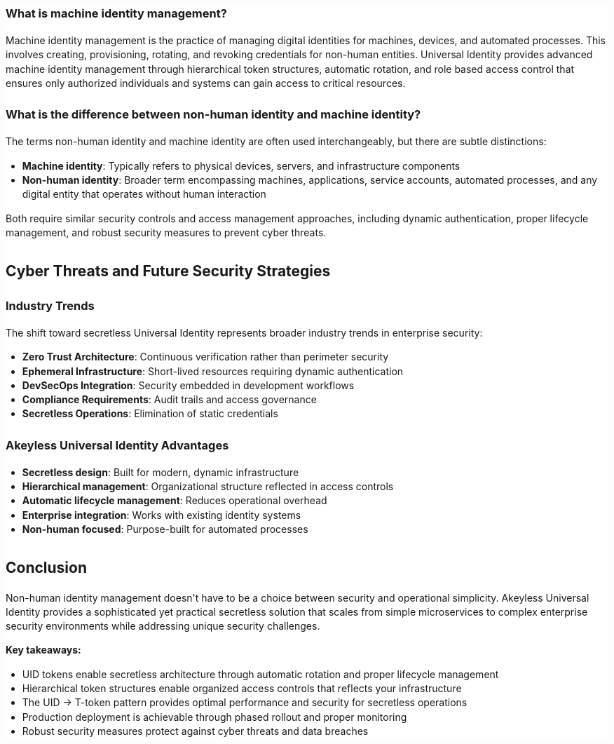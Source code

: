 ### What is machine identity management?

Machine identity management is the practice of managing digital identities for machines, devices, and automated processes. This involves creating, provisioning, rotating, and revoking credentials for non-human entities. Universal Identity provides advanced machine identity management through hierarchical token structures, automatic rotation, and role based access control that ensures only authorized individuals and systems can gain access to critical resources.

### What is the difference between non-human identity and machine identity?

The terms non-human identity and machine identity are often used interchangeably, but there are subtle distinctions:

- **Machine identity**: Typically refers to physical devices, servers, and infrastructure components
- **Non-human identity**: Broader term encompassing machines, applications, service accounts, automated processes, and any digital entity that operates without human interaction

Both require similar security controls and access management approaches, including dynamic authentication, proper lifecycle management, and robust security measures to prevent cyber threats.

## Cyber Threats and Future Security Strategies

### Industry Trends

The shift toward secretless Universal Identity represents broader industry trends in enterprise security:

- **Zero Trust Architecture**: Continuous verification rather than perimeter security
- **Ephemeral Infrastructure**: Short-lived resources requiring dynamic authentication
- **DevSecOps Integration**: Security embedded in development workflows
- **Compliance Requirements**: Audit trails and access governance
- **Secretless Operations**: Elimination of static credentials

### Akeyless Universal Identity Advantages

- **Secretless design**: Built for modern, dynamic infrastructure
- **Hierarchical management**: Organizational structure reflected in access controls
- **Automatic lifecycle management**: Reduces operational overhead
- **Enterprise integration**: Works with existing identity systems
- **Non-human focused**: Purpose-built for automated processes

## Conclusion

Non-human identity management doesn't have to be a choice between security and operational simplicity. Akeyless Universal Identity provides a sophisticated yet practical secretless solution that scales from simple microservices to complex enterprise security environments while addressing unique security challenges.

**Key takeaways:**

- UID tokens enable secretless architecture through automatic rotation and proper lifecycle management
- Hierarchical token structures enable organized access controls that reflects your infrastructure  
- The UID → T-token pattern provides optimal performance and security for secretless operations
- Production deployment is achievable through phased rollout and proper monitoring
- Robust security measures protect against cyber threats and data breaches
